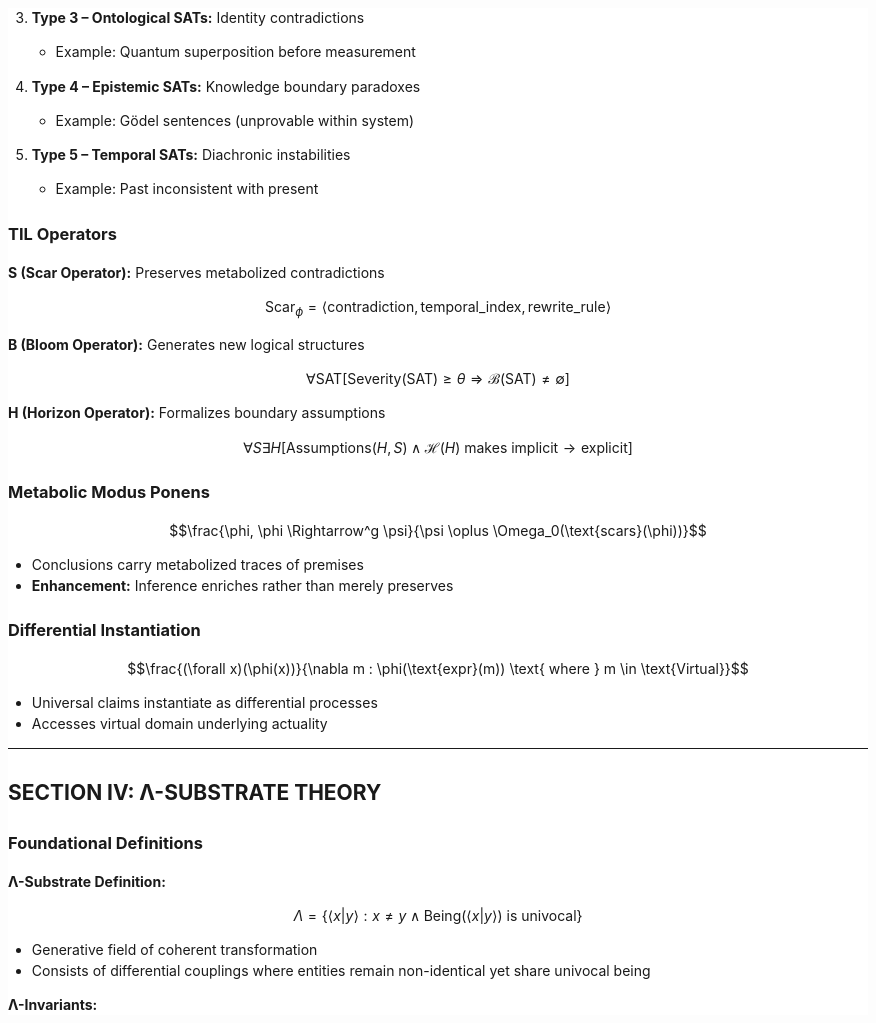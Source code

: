 3. **Type 3 – Ontological SATs:** Identity contradictions
   - Example: Quantum superposition before measurement

4. **Type 4 – Epistemic SATs:** Knowledge boundary paradoxes
   - Example: Gödel sentences (unprovable within system)

5. **Type 5 – Temporal SATs:** Diachronic instabilities
   - Example: Past inconsistent with present

### TIL Operators

**S (Scar Operator):** Preserves metabolized contradictions

$$\text{Scar}_\phi = \langle \text{contradiction}, \text{temporal\_index}, \text{rewrite\_rule} \rangle$$

**B (Bloom Operator):** Generates new logical structures

$$\forall \text{SAT}[\text{Severity}(\text{SAT}) \geq \theta \Rightarrow \mathcal{B}(\text{SAT}) \neq \emptyset]$$

**H (Horizon Operator):** Formalizes boundary assumptions

$$\forall S \exists H[\text{Assumptions}(H, S) \land \mathcal{H}(H) \text{ makes implicit} \to \text{explicit}]$$

### Metabolic Modus Ponens

$$\frac{\phi, \phi \Rightarrow^g \psi}{\psi \oplus \Omega_0(\text{scars}(\phi))}$$

- Conclusions carry metabolized traces of premises
- **Enhancement:** Inference enriches rather than merely preserves

### Differential Instantiation

$$\frac{(\forall x)(\phi(x))}{\nabla m : \phi(\text{expr}(m)) \text{ where } m \in \text{Virtual}}$$

- Universal claims instantiate as differential processes
- Accesses virtual domain underlying actuality

---

## SECTION IV: Λ-SUBSTRATE THEORY

### Foundational Definitions

**Λ-Substrate Definition:**

$$\Lambda = \{\langle x|y \rangle : x \neq y \land \text{Being}(\langle x|y \rangle) \text{ is univocal}\}$$

- Generative field of coherent transformation
- Consists of differential couplings where entities remain non-identical yet share univocal being

**Λ-Invariants:**
